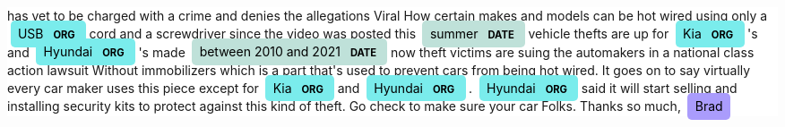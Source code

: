  has yet to be charged with a crime and denies the allegations Viral How certain makes and models can be hot wired using only a 
<mark class="entity" style="background: #7aecec; padding: 0.45em 0.6em; margin: 0 0.25em; line-height: 1; border-radius: 0.35em;">
    USB
    <span style="font-size: 0.8em; font-weight: bold; line-height: 1; border-radius: 0.35em; vertical-align: middle; margin-left: 0.5rem">ORG</span>
</mark>
 cord and a screwdriver since the video was posted this 
<mark class="entity" style="background: #bfe1d9; padding: 0.45em 0.6em; margin: 0 0.25em; line-height: 1; border-radius: 0.35em;">
    summer
    <span style="font-size: 0.8em; font-weight: bold; line-height: 1; border-radius: 0.35em; vertical-align: middle; margin-left: 0.5rem">DATE</span>
</mark>
 vehicle thefts are up for 
<mark class="entity" style="background: #7aecec; padding: 0.45em 0.6em; margin: 0 0.25em; line-height: 1; border-radius: 0.35em;">
    Kia
    <span style="font-size: 0.8em; font-weight: bold; line-height: 1; border-radius: 0.35em; vertical-align: middle; margin-left: 0.5rem">ORG</span>
</mark>
's and 
<mark class="entity" style="background: #7aecec; padding: 0.45em 0.6em; margin: 0 0.25em; line-height: 1; border-radius: 0.35em;">
    Hyundai
    <span style="font-size: 0.8em; font-weight: bold; line-height: 1; border-radius: 0.35em; vertical-align: middle; margin-left: 0.5rem">ORG</span>
</mark>
's made 
<mark class="entity" style="background: #bfe1d9; padding: 0.45em 0.6em; margin: 0 0.25em; line-height: 1; border-radius: 0.35em;">
    between 2010 and 2021
    <span style="font-size: 0.8em; font-weight: bold; line-height: 1; border-radius: 0.35em; vertical-align: middle; margin-left: 0.5rem">DATE</span>
</mark>
 now theft victims are suing the automakers in a national class action lawsuit Without immobilizers which is a part that's used to prevent cars from being hot wired. It goes on to say virtually every car maker uses this piece except for 
<mark class="entity" style="background: #7aecec; padding: 0.45em 0.6em; margin: 0 0.25em; line-height: 1; border-radius: 0.35em;">
    Kia
    <span style="font-size: 0.8em; font-weight: bold; line-height: 1; border-radius: 0.35em; vertical-align: middle; margin-left: 0.5rem">ORG</span>
</mark>
 and 
<mark class="entity" style="background: #7aecec; padding: 0.45em 0.6em; margin: 0 0.25em; line-height: 1; border-radius: 0.35em;">
    Hyundai
    <span style="font-size: 0.8em; font-weight: bold; line-height: 1; border-radius: 0.35em; vertical-align: middle; margin-left: 0.5rem">ORG</span>
</mark>
. 
<mark class="entity" style="background: #7aecec; padding: 0.45em 0.6em; margin: 0 0.25em; line-height: 1; border-radius: 0.35em;">
    Hyundai
    <span style="font-size: 0.8em; font-weight: bold; line-height: 1; border-radius: 0.35em; vertical-align: middle; margin-left: 0.5rem">ORG</span>
</mark>
 said it will start selling and installing security kits to protect against this kind of theft. Go check to make sure your car Folks. Thanks so much, 
<mark class="entity" style="background: #aa9cfc; padding: 0.45em 0.6em; margin: 0 0.25em; line-height: 1; border-radius: 0.35em;">
    Brad